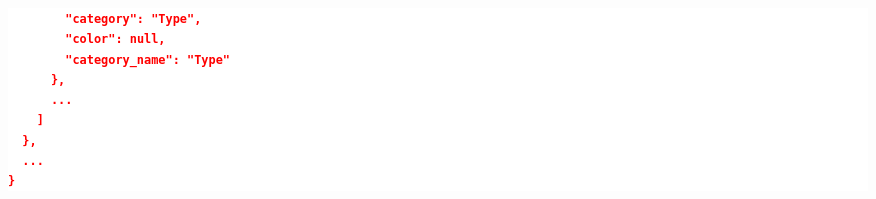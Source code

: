 ```json
        "category": "Type",
        "color": null,
        "category_name": "Type"
      },
      ...
    ]
  },
  ...
}
```
